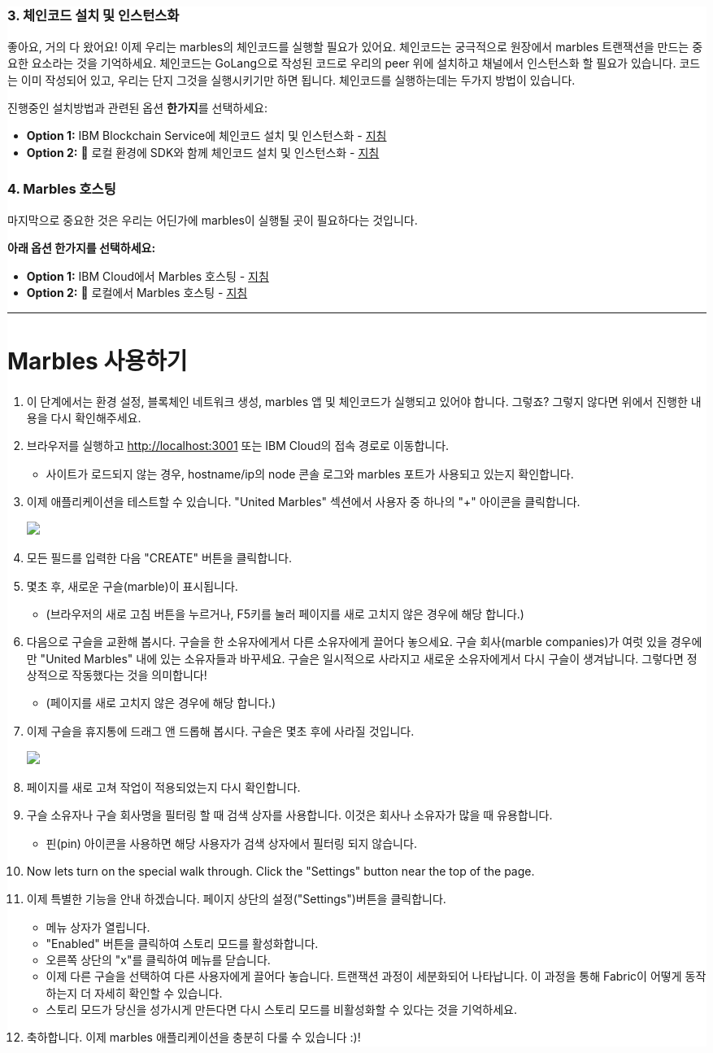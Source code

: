 <a name="installchaincode"></a>

### 3. 체인코드 설치 및 인스턴스화

좋아요, 거의 다 왔어요! 이제 우리는 marbles의 체인코드를 실행할 필요가 있어요.
체인코드는 궁극적으로 원장에서 marbles 트랜잭션을 만드는 중요한 요소라는 것을 기억하세요.
체인코드는 GoLang으로 작성된 코드로 우리의 peer 위에 설치하고 채널에서 인스턴스화 할 필요가 있습니다.
코드는 이미 작성되어 있고, 우리는 단지 그것을 실행시키기만 하면 됩니다.
체인코드를 실행하는데는 두가지 방법이 있습니다.

진행중인 설치방법과 관련된 옵션 **한가지**를 선택하세요:

- **Option 1:** IBM Blockchain Service에 체인코드 설치 및 인스턴스화 - [지침](./docs/install_chaincode.md)
- **Option 2:** :lollipop: 로컬 환경에 SDK와 함께 체인코드 설치 및 인스턴스화 - [지침](./docs/install_chaincode_locally.md)

<a name="hostmarbles"></a>

### 4. Marbles 호스팅

마지막으로 중요한 것은 우리는 어딘가에 marbles이 실행될 곳이 필요하다는 것입니다.

**아래 옵션 한가지를 선택하세요:**

- **Option 1:** IBM Cloud에서 Marbles 호스팅 - [지침](./docs/host_marbles_bluemix.md)
- **Option 2:** :lollipop: 로컬에서 Marbles 호스팅 - [지침](./docs/host_marbles_locally.md)

***

<a name="use"></a>

# Marbles 사용하기

1. 이 단계에서는 환경 설정, 블록체인 네트워크 생성, marbles 앱 및 체인코드가 실행되고 있어야 합니다. 그렇죠? 그렇지 않다면 위에서 진행한 내용을 다시 확인해주세요.
1. 브라우저를 실행하고 [http://localhost:3001](http://localhost:3001) 또는 IBM Cloud의 접속 경로로 이동합니다.
    - 사이트가 로드되지 않는 경우, hostname/ip의 node 콘솔 로그와 marbles 포트가 사용되고 있는지 확인합니다.
1. 이제 애플리케이션을 테스트할 수 있습니다. "United Marbles" 섹션에서 사용자 중 하나의 "+" 아이콘을 클릭합니다.

	![](/doc_images/use_marbles1.png)

1. 모든 필드를 입력한 다음 "CREATE" 버튼을 클릭합니다.
1. 몇초 후, 새로운 구슬(marble)이 표시됩니다.
    - (브라우저의 새로 고침 버튼을 누르거나, F5키를 눌러 페이지를 새로 고치지 않은 경우에 해당 합니다.)
1. 다음으로 구슬을 교환해 봅시다. 구슬을 한 소유자에게서 다른 소유자에게 끌어다 놓으세요. 구슬 회사(marble companies)가 여럿 있을 경우에만 "United Marbles" 내에 있는 소유자들과 바꾸세요. 구슬은 일시적으로 사라지고 새로운 소유자에게서 다시 구슬이 생겨납니다. 그렇다면 정상적으로 작동했다는 것을 의미합니다!
    - (페이지를 새로 고치지 않은 경우에 해당 합니다.)
1. 이제 구슬을 휴지통에 드래그 앤 드롭해 봅시다. 구슬은 몇초 후에 사라질 것입니다.

	![](/doc_images/use_marbles2.png)

1. 페이지를 새로 고쳐 작업이 적용되었는지 다시 확인합니다.
1. 구슬 소유자나 구슬 회사명을 필터링 할 때 검색 상자를 사용합니다. 이것은 회사나 소유자가 많을 때 유용합니다.
    - 핀(pin) 아이콘을 사용하면 해당 사용자가 검색 상자에서 필터링 되지 않습니다.
1. Now lets turn on the special walk through. Click the "Settings" button near the top of the page.
1. 이제 특별한 기능을 안내 하겠습니다. 페이지 상단의 설정("Settings")버튼을 클릭합니다.
	- 메뉴 상자가 열립니다.
	- "Enabled" 버튼을 클릭하여 스토리 모드를 활성화합니다.
	- 오른쪽 상단의 "x"를 클릭하여 메뉴를 닫습니다.
	- 이제 다른 구슬을 선택하여 다른 사용자에게 끌어다 놓습니다. 트랜잭션 과정이 세분화되어 나타납니다. 이 과정을 통해 Fabric이 어떻게 동작하는지 더 자세히 확인할 수 있습니다.
	- 스토리 모드가 당신을 성가시게 만든다면 다시 스토리 모드를 비활성화할 수 있다는 것을 기억하세요.
1. 축하합니다. 이제 marbles 애플리케이션을 충분히 다룰 수 있습니다 :)!
